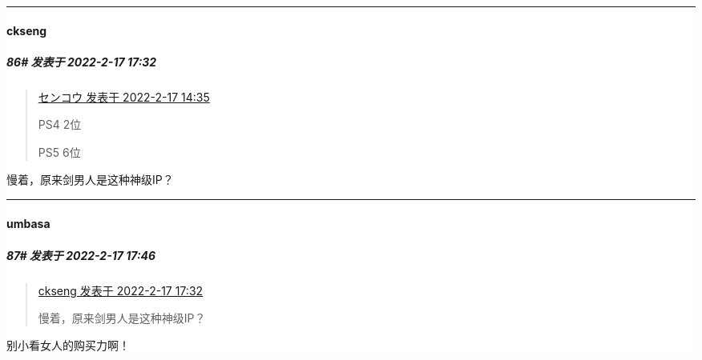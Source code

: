 *****

####  ckseng  
##### 86#       发表于 2022-2-17 17:32

<blockquote><a href="httphttps://bbs.saraba1st.com/2b/forum.php?mod=redirect&amp;goto=findpost&amp;pid=54725744&amp;ptid=2053100" target="_blank">センコウ 发表于 2022-2-17 14:35</a>

PS4 2位

PS5 6位</blockquote>
慢着，原来剑男人是这种神级IP？

*****

####  umbasa  
##### 87#       发表于 2022-2-17 17:46

<blockquote><a href="httphttps://bbs.saraba1st.com/2b/forum.php?mod=redirect&amp;goto=findpost&amp;pid=54728428&amp;ptid=2053100" target="_blank">ckseng 发表于 2022-2-17 17:32</a>

慢着，原来剑男人是这种神级IP？</blockquote>
别小看女人的购买力啊！

